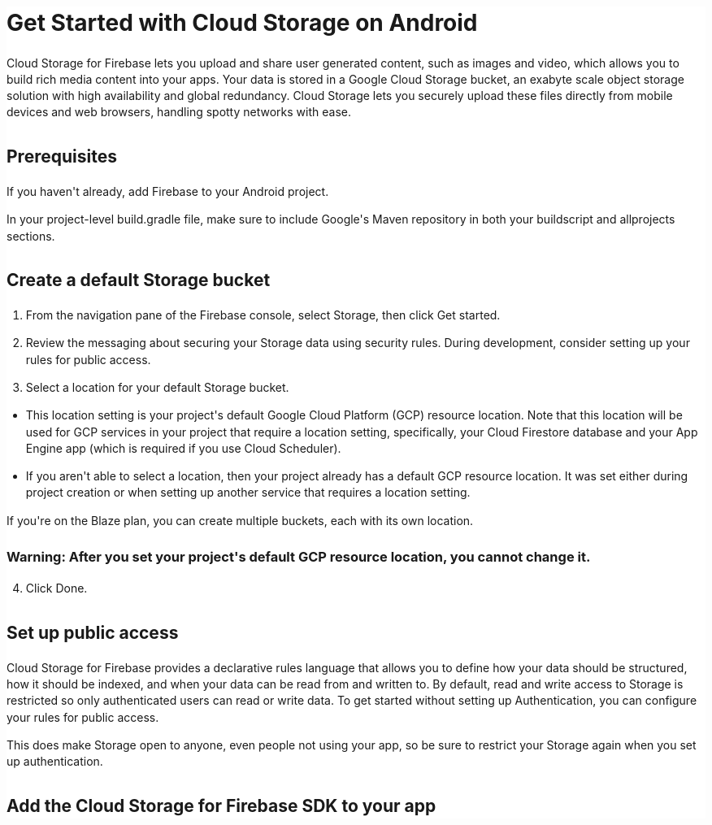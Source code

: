 
# Get Started with Cloud Storage on Android

Cloud Storage for Firebase lets you upload and share user generated content, such as images and video, which allows you to build rich media content into your apps. Your data is stored in a Google Cloud Storage bucket, an exabyte scale object storage solution with high availability and global redundancy. Cloud Storage lets you securely upload these files directly from mobile devices and web browsers, handling spotty networks with ease.

## Prerequisites

If you haven't already, add Firebase to your Android project.

In your project-level build.gradle file, make sure to include Google's Maven repository in both your buildscript and allprojects sections.

## Create a default Storage bucket

1. From the navigation pane of the Firebase console, select Storage, then click Get started.

2. Review the messaging about securing your Storage data using security rules. During development, consider setting up your rules for public access.

3. Select a location for your default Storage bucket.

* This location setting is your project's default Google Cloud Platform (GCP) resource location. Note that this location will be used for GCP services in your project that require a location setting, specifically, your Cloud Firestore database and your App Engine app (which is required if you use Cloud Scheduler).

* If you aren't able to select a location, then your project already has a default GCP resource location. It was set either during project creation or when setting up another service that requires a location setting.

If you're on the Blaze plan, you can create multiple buckets, each with its own location.

### Warning: After you set your project's default GCP resource location, you cannot change it.

4. Click Done.

## Set up public access

Cloud Storage for Firebase provides a declarative rules language that allows you to define how your data should be structured, how it should be indexed, and when your data can be read from and written to. By default, read and write access to Storage is restricted so only authenticated users can read or write data. To get started without setting up Authentication, you can configure your rules for public access.

This does make Storage open to anyone, even people not using your app, so be sure to restrict your Storage again when you set up authentication.

## Add the Cloud Storage for Firebase SDK to your app
